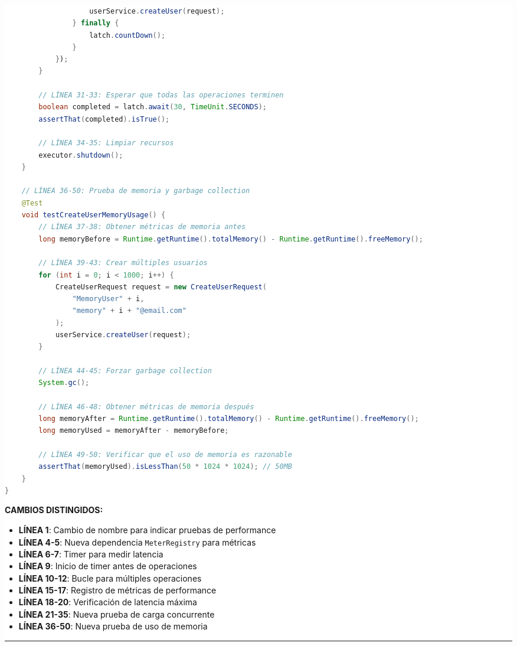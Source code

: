 ```java
                    userService.createUser(request);
                } finally {
                    latch.countDown();
                }
            });
        }
        
        // LÍNEA 31-33: Esperar que todas las operaciones terminen
        boolean completed = latch.await(30, TimeUnit.SECONDS);
        assertThat(completed).isTrue();
        
        // LÍNEA 34-35: Limpiar recursos
        executor.shutdown();
    }
    
    // LÍNEA 36-50: Prueba de memoria y garbage collection
    @Test
    void testCreateUserMemoryUsage() {
        // LÍNEA 37-38: Obtener métricas de memoria antes
        long memoryBefore = Runtime.getRuntime().totalMemory() - Runtime.getRuntime().freeMemory();
        
        // LÍNEA 39-43: Crear múltiples usuarios
        for (int i = 0; i < 1000; i++) {
            CreateUserRequest request = new CreateUserRequest(
                "MemoryUser" + i,
                "memory" + i + "@email.com"
            );
            userService.createUser(request);
        }
        
        // LÍNEA 44-45: Forzar garbage collection
        System.gc();
        
        // LÍNEA 46-48: Obtener métricas de memoria después
        long memoryAfter = Runtime.getRuntime().totalMemory() - Runtime.getRuntime().freeMemory();
        long memoryUsed = memoryAfter - memoryBefore;
        
        // LÍNEA 49-50: Verificar que el uso de memoria es razonable
        assertThat(memoryUsed).isLessThan(50 * 1024 * 1024); // 50MB
    }
}
```

**CAMBIOS DISTINGIDOS:**
- **LÍNEA 1**: Cambio de nombre para indicar pruebas de performance
- **LÍNEA 4-5**: Nueva dependencia `MeterRegistry` para métricas
- **LÍNEA 6-7**: Timer para medir latencia
- **LÍNEA 9**: Inicio de timer antes de operaciones
- **LÍNEA 10-12**: Bucle para múltiples operaciones
- **LÍNEA 15-17**: Registro de métricas de performance
- **LÍNEA 18-20**: Verificación de latencia máxima
- **LÍNEA 21-35**: Nueva prueba de carga concurrente
- **LÍNEA 36-50**: Nueva prueba de uso de memoria

---